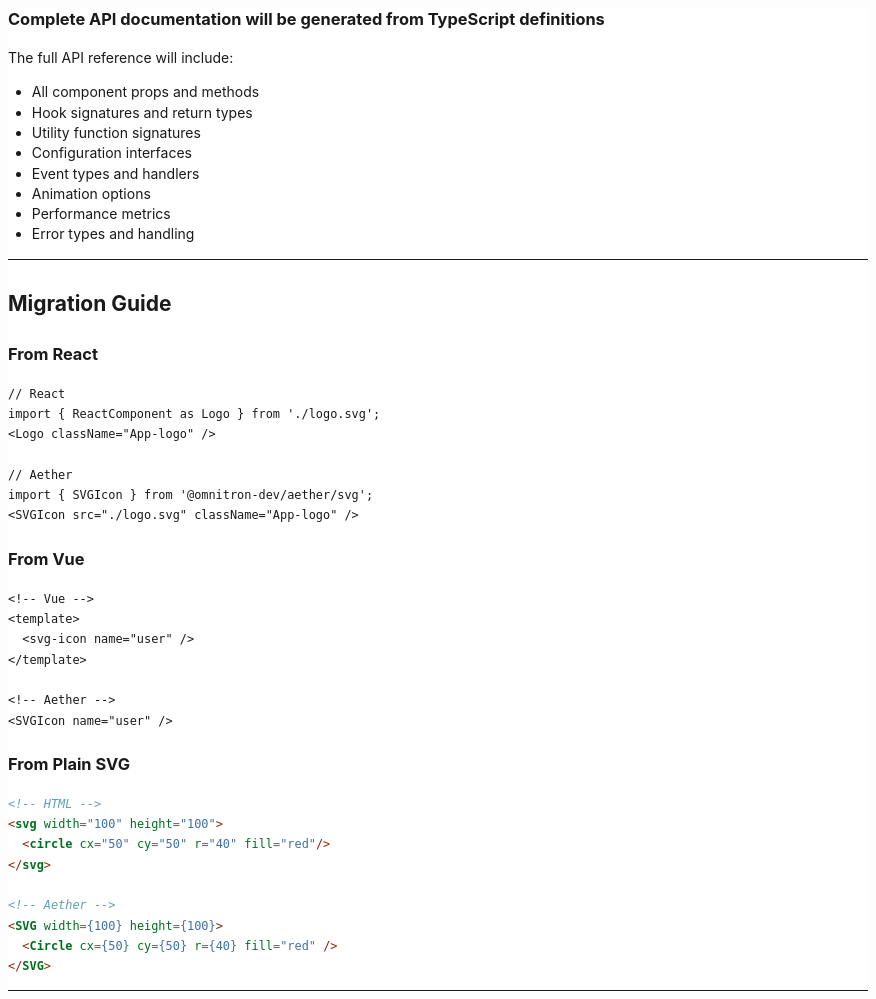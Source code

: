 ### Complete API documentation will be generated from TypeScript definitions

The full API reference will include:
- All component props and methods
- Hook signatures and return types
- Utility function signatures
- Configuration interfaces
- Event types and handlers
- Animation options
- Performance metrics
- Error types and handling

---

## Migration Guide

### From React

```tsx
// React
import { ReactComponent as Logo } from './logo.svg';
<Logo className="App-logo" />

// Aether
import { SVGIcon } from '@omnitron-dev/aether/svg';
<SVGIcon src="./logo.svg" className="App-logo" />
```

### From Vue

```vue
<!-- Vue -->
<template>
  <svg-icon name="user" />
</template>

<!-- Aether -->
<SVGIcon name="user" />
```

### From Plain SVG

```html
<!-- HTML -->
<svg width="100" height="100">
  <circle cx="50" cy="50" r="40" fill="red"/>
</svg>

<!-- Aether -->
<SVG width={100} height={100}>
  <Circle cx={50} cy={50} r={40} fill="red" />
</SVG>
```

---